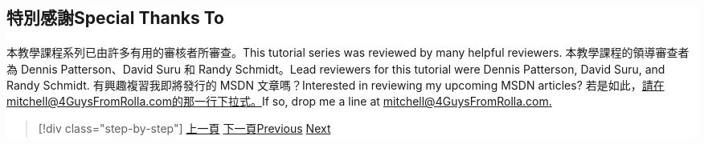 ## <a name="special-thanks-to"></a><span data-ttu-id="e0289-230">特別感謝</span><span class="sxs-lookup"><span data-stu-id="e0289-230">Special Thanks To</span></span>

<span data-ttu-id="e0289-231">本教學課程系列已由許多有用的審核者所審查。</span><span class="sxs-lookup"><span data-stu-id="e0289-231">This tutorial series was reviewed by many helpful reviewers.</span></span> <span data-ttu-id="e0289-232">本教學課程的領導審查者為 Dennis Patterson、David Suru 和 Randy Schmidt。</span><span class="sxs-lookup"><span data-stu-id="e0289-232">Lead reviewers for this tutorial were Dennis Patterson, David Suru, and Randy Schmidt.</span></span> <span data-ttu-id="e0289-233">有興趣複習我即將發行的 MSDN 文章嗎？</span><span class="sxs-lookup"><span data-stu-id="e0289-233">Interested in reviewing my upcoming MSDN articles?</span></span> <span data-ttu-id="e0289-234">若是如此，請在mitchell@4GuysFromRolla.com的那一行下拉式[。](mailto:mitchell@4GuysFromRolla.com)</span><span class="sxs-lookup"><span data-stu-id="e0289-234">If so, drop me a line at [mitchell@4GuysFromRolla.com.](mailto:mitchell@4GuysFromRolla.com)</span></span>

> [!div class="step-by-step"]
> <span data-ttu-id="e0289-235">[上一頁](adding-validation-controls-to-the-datalist-s-editing-interface-cs.md)
> [下一頁](an-overview-of-editing-and-deleting-data-in-the-datalist-vb.md)</span><span class="sxs-lookup"><span data-stu-id="e0289-235">[Previous](adding-validation-controls-to-the-datalist-s-editing-interface-cs.md)
[Next](an-overview-of-editing-and-deleting-data-in-the-datalist-vb.md)</span></span>

